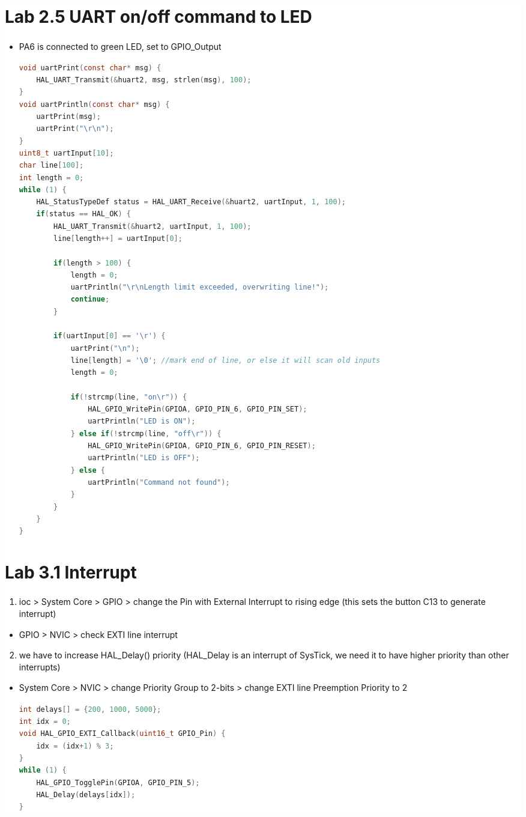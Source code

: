 # Lab 2.5 UART on/off command to LED
- PA6 is connected to green LED, set to GPIO_Output
    ```c
    void uartPrint(const char* msg) {
    	HAL_UART_Transmit(&huart2, msg, strlen(msg), 100);
    }
    void uartPrintln(const char* msg) {
        uartPrint(msg);
        uartPrint("\r\n");
    }
    uint8_t uartInput[10];
    char line[100];
    int length = 0;
    while (1) {
        HAL_StatusTypeDef status = HAL_UART_Receive(&huart2, uartInput, 1, 100);
        if(status == HAL_OK) {
            HAL_UART_Transmit(&huart2, uartInput, 1, 100);
            line[length++] = uartInput[0];

            if(length > 100) {
                length = 0;
                uartPrintln("\r\nLength limit exceeded, overwriting line!");
                continue;
            }

            if(uartInput[0] == '\r') {
                uartPrint("\n");
                line[length] = '\0'; //mark end of line, or else it will scan old inputs
                length = 0;

                if(!strcmp(line, "on\r")) {
                    HAL_GPIO_WritePin(GPIOA, GPIO_PIN_6, GPIO_PIN_SET);
                    uartPrintln("LED is ON");
                } else if(!strcmp(line, "off\r")) {
                    HAL_GPIO_WritePin(GPIOA, GPIO_PIN_6, GPIO_PIN_RESET);
                    uartPrintln("LED is OFF");
                } else {
                    uartPrintln("Command not found");
                }
            }
        }
    }
    ```

# Lab 3.1 Interrupt
1. ioc > System Core > GPIO > change the Pin with External Interrupt to rising edge (this sets the button C13 to generate interrupt)
- GPIO > NVIC > check EXTI line interrupt
2. we have to increase HAL_Delay() priority (HAL_Delay is an interrupt of SysTick, we need it to have higher priority than other interrupts)
- System Core > NVIC > change Priority Group to 2-bits > change EXTI line Preemption Priority to 2
    ```c
    int delays[] = {200, 1000, 5000};
    int idx = 0;
    void HAL_GPIO_EXTI_Callback(uint16_t GPIO_Pin) {
	    idx = (idx+1) % 3;
    }
    while (1) {
	    HAL_GPIO_TogglePin(GPIOA, GPIO_PIN_5);
	    HAL_Delay(delays[idx]);
    }

